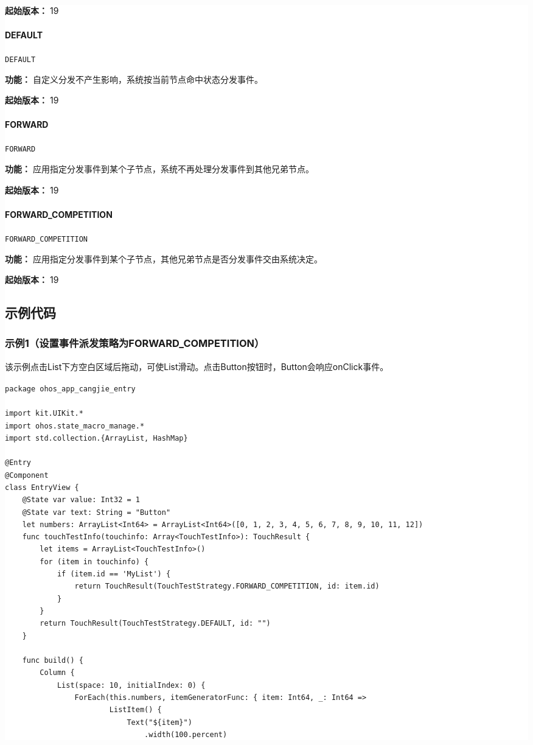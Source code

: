 **起始版本：** 19

#### DEFAULT

```cangjie
DEFAULT
```

**功能：** 自定义分发不产生影响，系统按当前节点命中状态分发事件。

**起始版本：** 19

#### FORWARD

```cangjie
FORWARD
```

**功能：** 应用指定分发事件到某个子节点，系统不再处理分发事件到其他兄弟节点。

**起始版本：** 19

#### FORWARD_COMPETITION

```cangjie
FORWARD_COMPETITION
```

**功能：** 应用指定分发事件到某个子节点，其他兄弟节点是否分发事件交由系统决定。

**起始版本：** 19

## 示例代码

### 示例1（设置事件派发策略为FORWARD_COMPETITION）

该示例点击List下方空白区域后拖动，可使List滑动。点击Button按钮时，Button会响应onClick事件。



```cangjie
package ohos_app_cangjie_entry

import kit.UIKit.*
import ohos.state_macro_manage.*
import std.collection.{ArrayList, HashMap}

@Entry
@Component
class EntryView {
    @State var value: Int32 = 1
    @State var text: String = "Button"
    let numbers: ArrayList<Int64> = ArrayList<Int64>([0, 1, 2, 3, 4, 5, 6, 7, 8, 9, 10, 11, 12])
    func touchTestInfo(touchinfo: Array<TouchTestInfo>): TouchResult {
        let items = ArrayList<TouchTestInfo>()
        for (item in touchinfo) {
            if (item.id == 'MyList') {
                return TouchResult(TouchTestStrategy.FORWARD_COMPETITION, id: item.id)
            }
        }
        return TouchResult(TouchTestStrategy.DEFAULT, id: "")
    }

    func build() {
        Column {
            List(space: 10, initialIndex: 0) {
                ForEach(this.numbers, itemGeneratorFunc: { item: Int64, _: Int64 =>
                        ListItem() {
                            Text("${item}")
                                .width(100.percent)
```